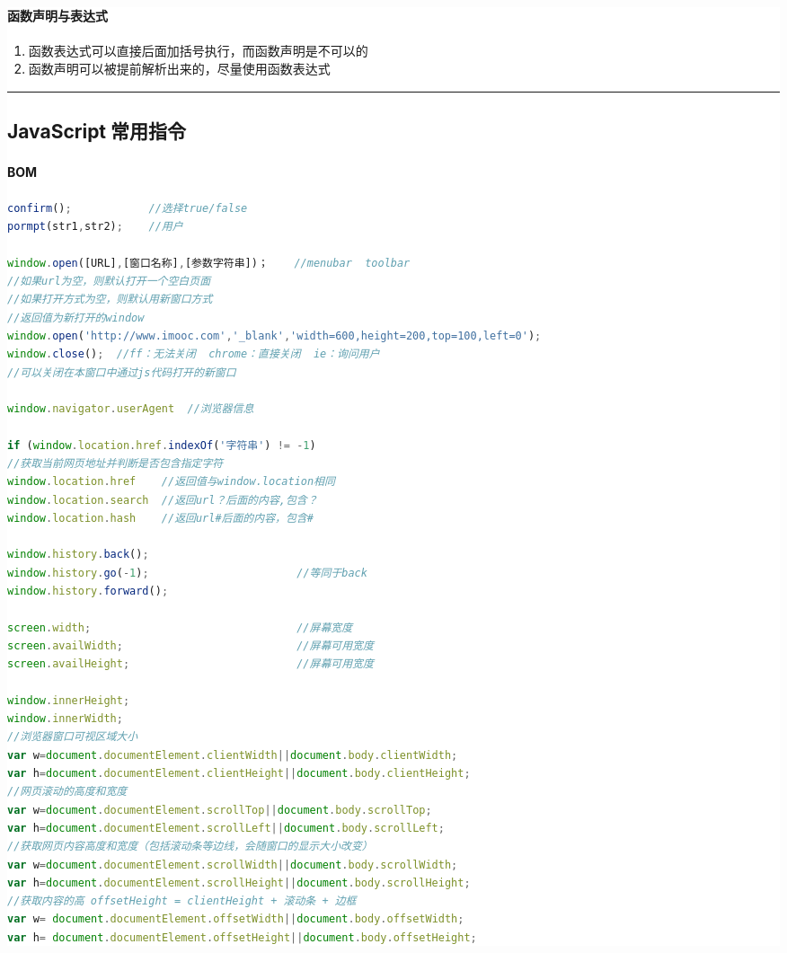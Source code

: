 <a name="函数声明与表达式"></a>
#### 函数声明与表达式
1. 函数表达式可以直接后面加括号执行，而函数声明是不可以的
2. 函数声明可以被提前解析出来的，尽量使用函数表达式

***

<a name="javascript-常用指令"></a>
## JavaScript 常用指令

<a name="bom"></a>
#### BOM


```js
confirm();            //选择true/false
pormpt(str1,str2);    //用户

window.open([URL],[窗口名称],[参数字符串])；    //menubar  toolbar
//如果url为空，则默认打开一个空白页面
//如果打开方式为空，则默认用新窗口方式
//返回值为新打开的window
window.open('http://www.imooc.com','_blank','width=600,height=200,top=100,left=0');
window.close();  //ff：无法关闭  chrome：直接关闭  ie：询问用户
//可以关闭在本窗口中通过js代码打开的新窗口

window.navigator.userAgent  //浏览器信息

if (window.location.href.indexOf('字符串') != -1)
//获取当前网页地址并判断是否包含指定字符
window.location.href    //返回值与window.location相同
window.location.search  //返回url？后面的内容,包含？
window.location.hash    //返回url#后面的内容，包含#

window.history.back();
window.history.go(-1);                       //等同于back
window.history.forward();

screen.width;                                //屏幕宽度
screen.availWidth;                           //屏幕可用宽度
screen.availHeight;                          //屏幕可用宽度

window.innerHeight;
window.innerWidth;
//浏览器窗口可视区域大小
var w=document.documentElement.clientWidth||document.body.clientWidth;
var h=document.documentElement.clientHeight||document.body.clientHeight;
//网页滚动的高度和宽度
var w=document.documentElement.scrollTop||document.body.scrollTop;
var h=document.documentElement.scrollLeft||document.body.scrollLeft;
//获取网页内容高度和宽度（包括滚动条等边线，会随窗口的显示大小改变）
var w=document.documentElement.scrollWidth||document.body.scrollWidth;
var h=document.documentElement.scrollHeight||document.body.scrollHeight;
//获取内容的高 offsetHeight = clientHeight + 滚动条 + 边框
var w= document.documentElement.offsetWidth||document.body.offsetWidth;
var h= document.documentElement.offsetHeight||document.body.offsetHeight;
```
